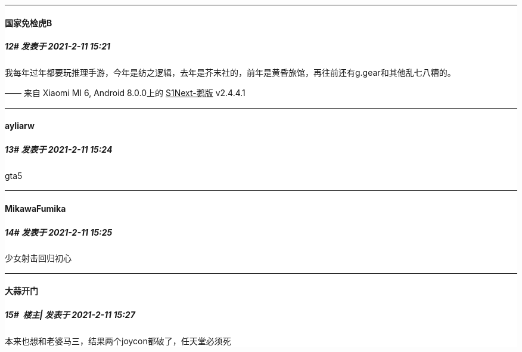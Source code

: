 





*****

####  国家免检虎B  
##### 12#       发表于 2021-2-11 15:21




我每年过年都要玩推理手游，今年是纺之逻辑，去年是芥末社的，前年是黄昏旅馆，再往前还有g.gear和其他乱七八糟的。

—— 来自 Xiaomi MI 6, Android 8.0.0上的 [S1Next-鹅版](https://github.com/ykrank/S1-Next/releases) v2.4.4.1







*****

####  ayliarw  
##### 13#       发表于 2021-2-11 15:24




gta5







*****

####  MikawaFumika  
##### 14#       发表于 2021-2-11 15:25




少女射击回归初心







*****

####  大蒜开门  
##### 15#         楼主| 发表于 2021-2-11 15:27




本来也想和老婆马三，结果两个joycon都破了，任天堂必须死






